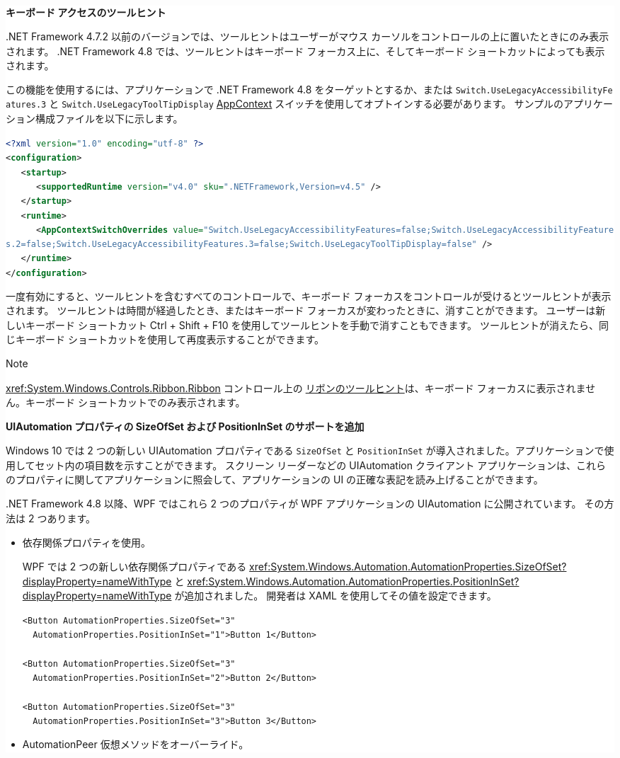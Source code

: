 **キーボード アクセスのツールヒント**

.NET Framework 4.7.2 以前のバージョンでは、ツールヒントはユーザーがマウス カーソルをコントロールの上に置いたときにのみ表示されます。 .NET Framework 4.8 では、ツールヒントはキーボード フォーカス上に、そしてキーボード ショートカットによっても表示されます。

この機能を使用するには、アプリケーションで .NET Framework 4.8 をターゲットとするか、または `Switch.UseLegacyAccessibilityFeatures.3` と `Switch.UseLegacyToolTipDisplay` [AppContext](../configure-apps/file-schema/runtime/appcontextswitchoverrides-element.md) スイッチを使用してオプトインする必要があります。 サンプルのアプリケーション構成ファイルを以下に示します。

```xml
<?xml version="1.0" encoding="utf-8" ?>
<configuration>
   <startup>
      <supportedRuntime version="v4.0" sku=".NETFramework,Version=v4.5" />
   </startup>
   <runtime>
      <AppContextSwitchOverrides value="Switch.UseLegacyAccessibilityFeatures=false;Switch.UseLegacyAccessibilityFeatures.2=false;Switch.UseLegacyAccessibilityFeatures.3=false;Switch.UseLegacyToolTipDisplay=false" />
   </runtime>
</configuration>
```

一度有効にすると、ツールヒントを含むすべてのコントロールで、キーボード フォーカスをコントロールが受けるとツールヒントが表示されます。 ツールヒントは時間が経過したとき、またはキーボード フォーカスが変わったときに、消すことができます。 ユーザーは新しいキーボード ショートカット Ctrl + Shift + F10 を使用してツールヒントを手動で消すこともできます。 ツールヒントが消えたら、同じキーボード ショートカットを使用して再度表示することができます。

> [!NOTE]
> <xref:System.Windows.Controls.Ribbon.Ribbon> コントロール上の [リボンのツールヒント](xref:System.Windows.Controls.Ribbon.RibbonToolTip)は、キーボード フォーカスに表示されません。キーボード ショートカットでのみ表示されます。

**UIAutomation プロパティの SizeOfSet および PositionInSet のサポートを追加**

Windows 10 では 2 つの新しい UIAutomation プロパティである `SizeOfSet` と `PositionInSet` が導入されました。アプリケーションで使用してセット内の項目数を示すことができます。 スクリーン リーダーなどの UIAutomation クライアント アプリケーションは、これらのプロパティに関してアプリケーションに照会して、アプリケーションの UI の正確な表記を読み上げることができます。

.NET Framework 4.8 以降、WPF ではこれら 2 つのプロパティが WPF アプリケーションの UIAutomation に公開されています。 その方法は 2 つあります。

- 依存関係プロパティを使用。

  WPF では 2 つの新しい依存関係プロパティである <xref:System.Windows.Automation.AutomationProperties.SizeOfSet?displayProperty=nameWithType> と <xref:System.Windows.Automation.AutomationProperties.PositionInSet?displayProperty=nameWithType> が追加されました。 開発者は XAML を使用してその値を設定できます。

  ```xaml
  <Button AutomationProperties.SizeOfSet="3"
    AutomationProperties.PositionInSet="1">Button 1</Button>

  <Button AutomationProperties.SizeOfSet="3"
    AutomationProperties.PositionInSet="2">Button 2</Button>

  <Button AutomationProperties.SizeOfSet="3"
    AutomationProperties.PositionInSet="3">Button 3</Button>
  ```

- AutomationPeer 仮想メソッドをオーバーライド。
